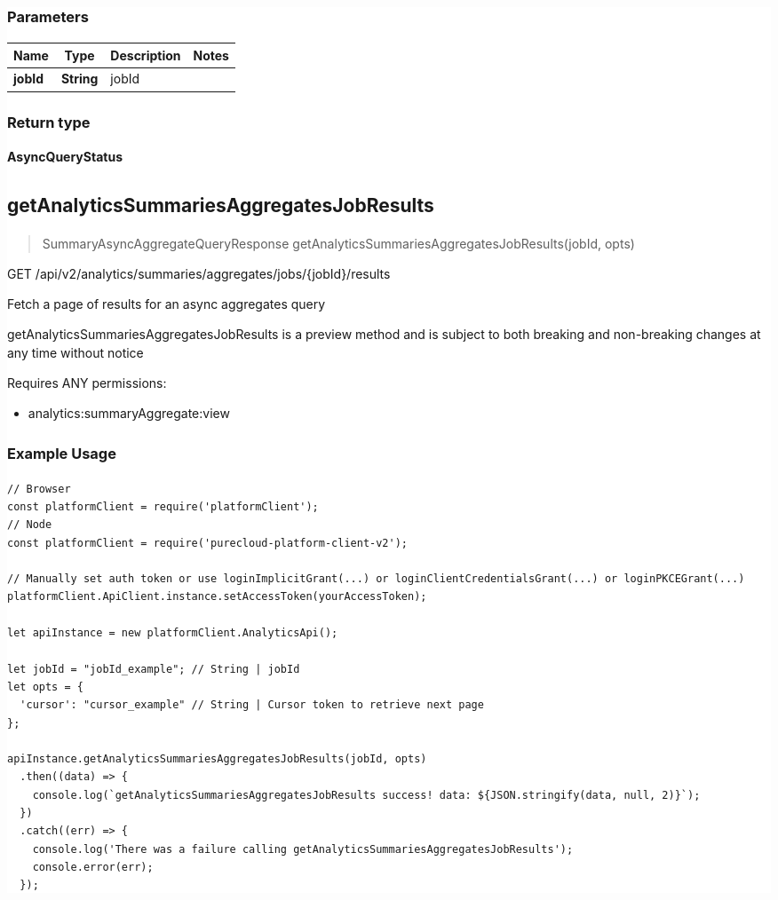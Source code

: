 ### Parameters


| Name | Type | Description  | Notes |
| ------------- | ------------- | ------------- | ------------- |
 **jobId** | **String** | jobId |  |

### Return type

**AsyncQueryStatus**


## getAnalyticsSummariesAggregatesJobResults

> SummaryAsyncAggregateQueryResponse getAnalyticsSummariesAggregatesJobResults(jobId, opts)


GET /api/v2/analytics/summaries/aggregates/jobs/{jobId}/results

Fetch a page of results for an async aggregates query

getAnalyticsSummariesAggregatesJobResults is a preview method and is subject to both breaking and non-breaking changes at any time without notice

Requires ANY permissions:

* analytics:summaryAggregate:view

### Example Usage

```{"language":"javascript"}
// Browser
const platformClient = require('platformClient');
// Node
const platformClient = require('purecloud-platform-client-v2');

// Manually set auth token or use loginImplicitGrant(...) or loginClientCredentialsGrant(...) or loginPKCEGrant(...)
platformClient.ApiClient.instance.setAccessToken(yourAccessToken);

let apiInstance = new platformClient.AnalyticsApi();

let jobId = "jobId_example"; // String | jobId
let opts = { 
  'cursor': "cursor_example" // String | Cursor token to retrieve next page
};

apiInstance.getAnalyticsSummariesAggregatesJobResults(jobId, opts)
  .then((data) => {
    console.log(`getAnalyticsSummariesAggregatesJobResults success! data: ${JSON.stringify(data, null, 2)}`);
  })
  .catch((err) => {
    console.log('There was a failure calling getAnalyticsSummariesAggregatesJobResults');
    console.error(err);
  });
```
